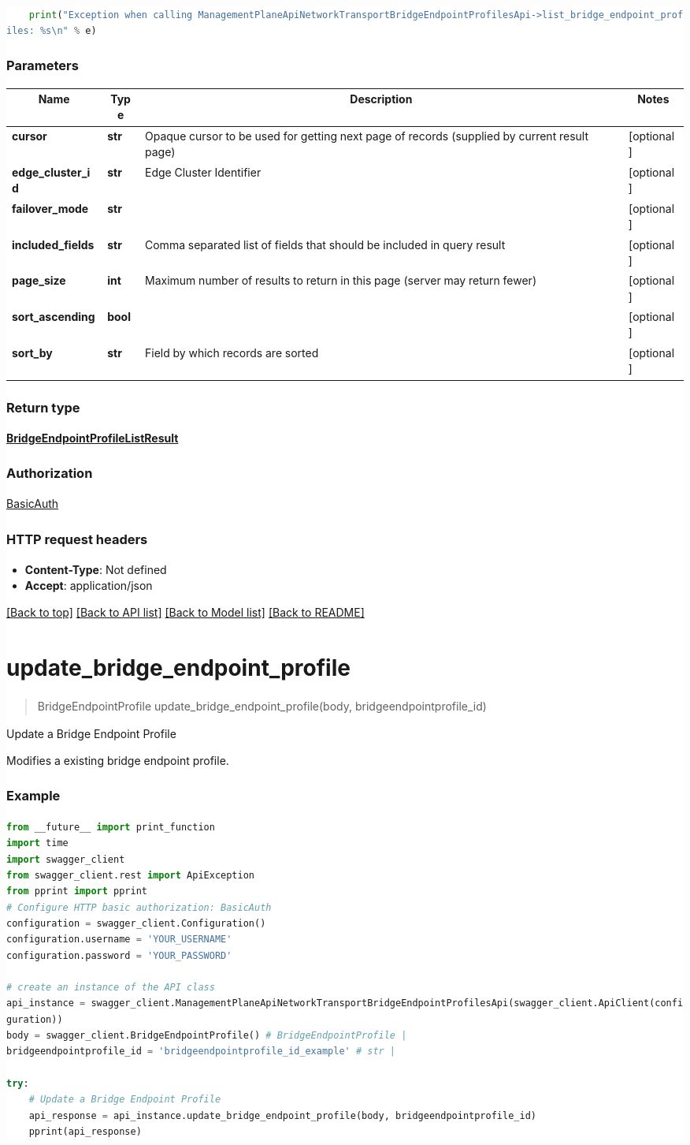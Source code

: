 ```python
    print("Exception when calling ManagementPlaneApiNetworkTransportBridgeEndpointProfilesApi->list_bridge_endpoint_profiles: %s\n" % e)
```

### Parameters

Name | Type | Description  | Notes
------------- | ------------- | ------------- | -------------
 **cursor** | **str**| Opaque cursor to be used for getting next page of records (supplied by current result page) | [optional] 
 **edge_cluster_id** | **str**| Edge Cluster Identifier | [optional] 
 **failover_mode** | **str**|  | [optional] 
 **included_fields** | **str**| Comma separated list of fields that should be included in query result | [optional] 
 **page_size** | **int**| Maximum number of results to return in this page (server may return fewer) | [optional] 
 **sort_ascending** | **bool**|  | [optional] 
 **sort_by** | **str**| Field by which records are sorted | [optional] 

### Return type

[**BridgeEndpointProfileListResult**](BridgeEndpointProfileListResult.md)

### Authorization

[BasicAuth](../README.md#BasicAuth)

### HTTP request headers

 - **Content-Type**: Not defined
 - **Accept**: application/json

[[Back to top]](#) [[Back to API list]](../README.md#documentation-for-api-endpoints) [[Back to Model list]](../README.md#documentation-for-models) [[Back to README]](../README.md)

# **update_bridge_endpoint_profile**
> BridgeEndpointProfile update_bridge_endpoint_profile(body, bridgeendpointprofile_id)

Update a Bridge Endpoint Profile

Modifies a existing bridge endpoint profile. 

### Example
```python
from __future__ import print_function
import time
import swagger_client
from swagger_client.rest import ApiException
from pprint import pprint
# Configure HTTP basic authorization: BasicAuth
configuration = swagger_client.Configuration()
configuration.username = 'YOUR_USERNAME'
configuration.password = 'YOUR_PASSWORD'

# create an instance of the API class
api_instance = swagger_client.ManagementPlaneApiNetworkTransportBridgeEndpointProfilesApi(swagger_client.ApiClient(configuration))
body = swagger_client.BridgeEndpointProfile() # BridgeEndpointProfile | 
bridgeendpointprofile_id = 'bridgeendpointprofile_id_example' # str | 

try:
    # Update a Bridge Endpoint Profile
    api_response = api_instance.update_bridge_endpoint_profile(body, bridgeendpointprofile_id)
    pprint(api_response)
```